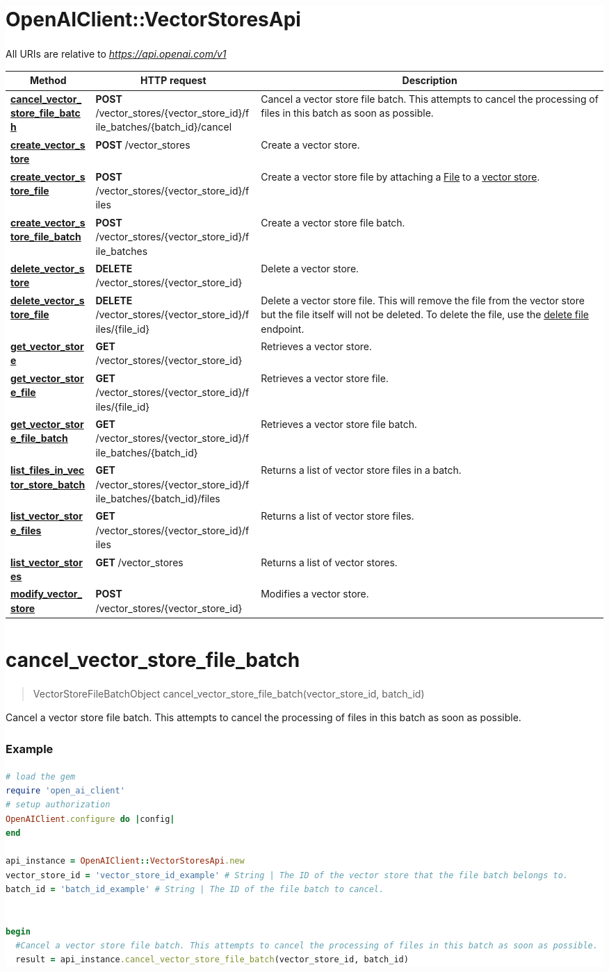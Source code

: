 # OpenAIClient::VectorStoresApi

All URIs are relative to *https://api.openai.com/v1*

Method | HTTP request | Description
------------- | ------------- | -------------
[**cancel_vector_store_file_batch**](VectorStoresApi.md#cancel_vector_store_file_batch) | **POST** /vector_stores/{vector_store_id}/file_batches/{batch_id}/cancel | Cancel a vector store file batch. This attempts to cancel the processing of files in this batch as soon as possible.
[**create_vector_store**](VectorStoresApi.md#create_vector_store) | **POST** /vector_stores | Create a vector store.
[**create_vector_store_file**](VectorStoresApi.md#create_vector_store_file) | **POST** /vector_stores/{vector_store_id}/files | Create a vector store file by attaching a [File](/docs/api-reference/files) to a [vector store](/docs/api-reference/vector-stores/object).
[**create_vector_store_file_batch**](VectorStoresApi.md#create_vector_store_file_batch) | **POST** /vector_stores/{vector_store_id}/file_batches | Create a vector store file batch.
[**delete_vector_store**](VectorStoresApi.md#delete_vector_store) | **DELETE** /vector_stores/{vector_store_id} | Delete a vector store.
[**delete_vector_store_file**](VectorStoresApi.md#delete_vector_store_file) | **DELETE** /vector_stores/{vector_store_id}/files/{file_id} | Delete a vector store file. This will remove the file from the vector store but the file itself will not be deleted. To delete the file, use the [delete file](/docs/api-reference/files/delete) endpoint.
[**get_vector_store**](VectorStoresApi.md#get_vector_store) | **GET** /vector_stores/{vector_store_id} | Retrieves a vector store.
[**get_vector_store_file**](VectorStoresApi.md#get_vector_store_file) | **GET** /vector_stores/{vector_store_id}/files/{file_id} | Retrieves a vector store file.
[**get_vector_store_file_batch**](VectorStoresApi.md#get_vector_store_file_batch) | **GET** /vector_stores/{vector_store_id}/file_batches/{batch_id} | Retrieves a vector store file batch.
[**list_files_in_vector_store_batch**](VectorStoresApi.md#list_files_in_vector_store_batch) | **GET** /vector_stores/{vector_store_id}/file_batches/{batch_id}/files | Returns a list of vector store files in a batch.
[**list_vector_store_files**](VectorStoresApi.md#list_vector_store_files) | **GET** /vector_stores/{vector_store_id}/files | Returns a list of vector store files.
[**list_vector_stores**](VectorStoresApi.md#list_vector_stores) | **GET** /vector_stores | Returns a list of vector stores.
[**modify_vector_store**](VectorStoresApi.md#modify_vector_store) | **POST** /vector_stores/{vector_store_id} | Modifies a vector store.

# **cancel_vector_store_file_batch**
> VectorStoreFileBatchObject cancel_vector_store_file_batch(vector_store_id, batch_id)

Cancel a vector store file batch. This attempts to cancel the processing of files in this batch as soon as possible.

### Example
```ruby
# load the gem
require 'open_ai_client'
# setup authorization
OpenAIClient.configure do |config|
end

api_instance = OpenAIClient::VectorStoresApi.new
vector_store_id = 'vector_store_id_example' # String | The ID of the vector store that the file batch belongs to.
batch_id = 'batch_id_example' # String | The ID of the file batch to cancel.


begin
  #Cancel a vector store file batch. This attempts to cancel the processing of files in this batch as soon as possible.
  result = api_instance.cancel_vector_store_file_batch(vector_store_id, batch_id)
```